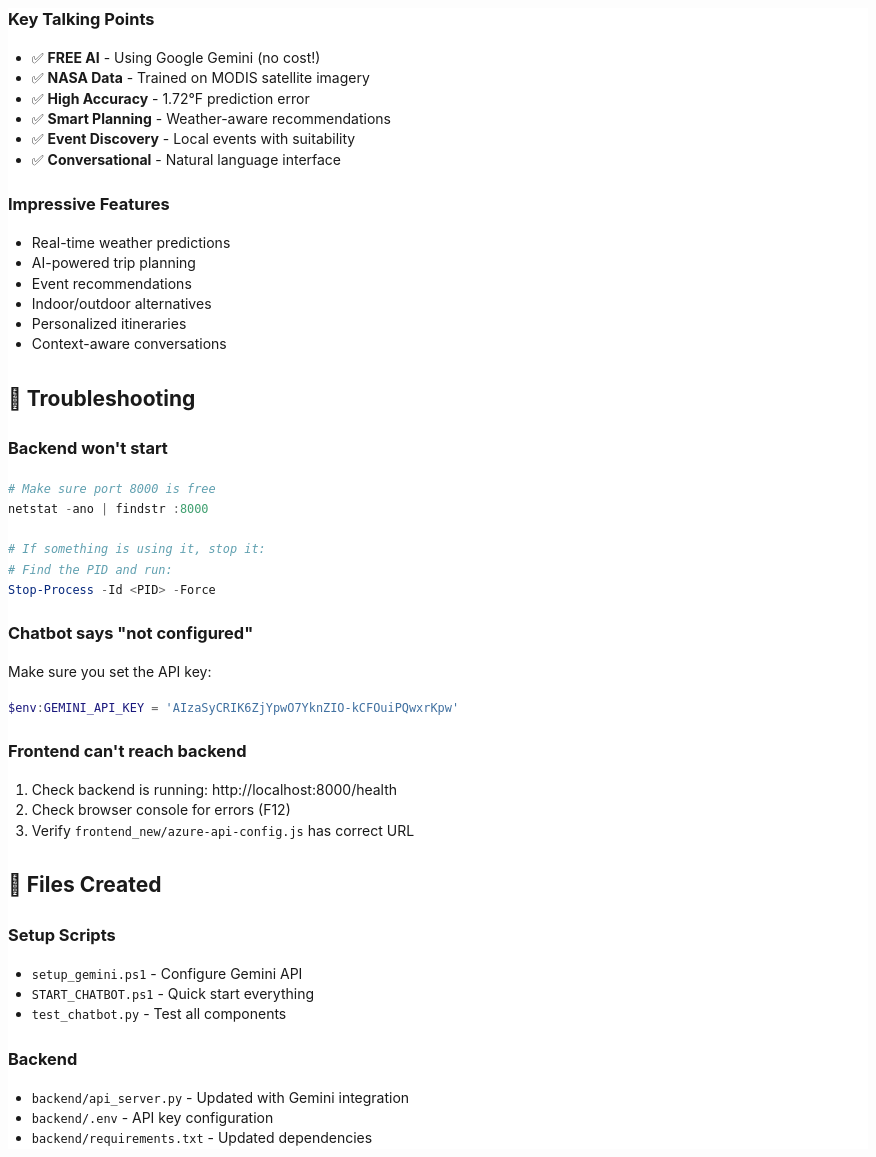 ### Key Talking Points
- ✅ **FREE AI** - Using Google Gemini (no cost!)
- ✅ **NASA Data** - Trained on MODIS satellite imagery
- ✅ **High Accuracy** - 1.72°F prediction error
- ✅ **Smart Planning** - Weather-aware recommendations
- ✅ **Event Discovery** - Local events with suitability
- ✅ **Conversational** - Natural language interface

### Impressive Features
- Real-time weather predictions
- AI-powered trip planning
- Event recommendations
- Indoor/outdoor alternatives
- Personalized itineraries
- Context-aware conversations

## 🐛 Troubleshooting

### Backend won't start
```powershell
# Make sure port 8000 is free
netstat -ano | findstr :8000

# If something is using it, stop it:
# Find the PID and run:
Stop-Process -Id <PID> -Force
```

### Chatbot says "not configured"
Make sure you set the API key:
```powershell
$env:GEMINI_API_KEY = 'AIzaSyCRIK6ZjYpwO7YknZIO-kCFOuiPQwxrKpw'
```

### Frontend can't reach backend
1. Check backend is running: http://localhost:8000/health
2. Check browser console for errors (F12)
3. Verify `frontend_new/azure-api-config.js` has correct URL

## 📝 Files Created

### Setup Scripts
- `setup_gemini.ps1` - Configure Gemini API
- `START_CHATBOT.ps1` - Quick start everything
- `test_chatbot.py` - Test all components

### Backend
- `backend/api_server.py` - Updated with Gemini integration
- `backend/.env` - API key configuration
- `backend/requirements.txt` - Updated dependencies
